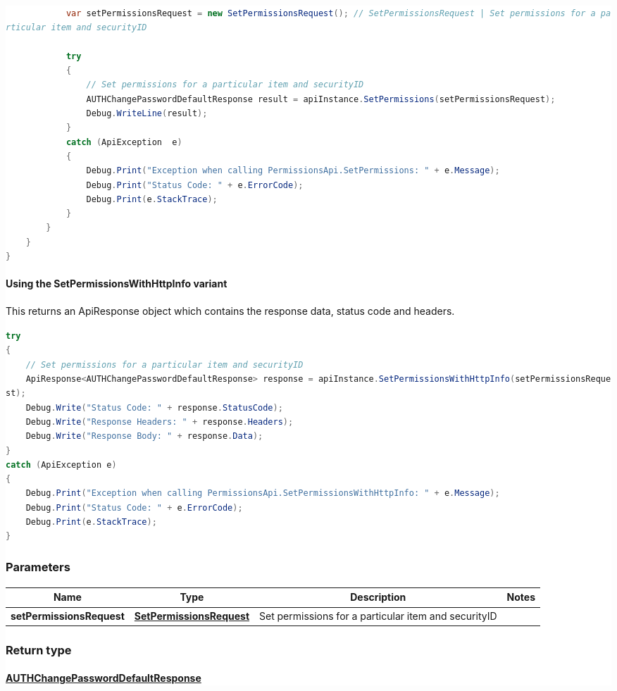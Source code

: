 ```csharp
            var setPermissionsRequest = new SetPermissionsRequest(); // SetPermissionsRequest | Set permissions for a particular item and securityID

            try
            {
                // Set permissions for a particular item and securityID
                AUTHChangePasswordDefaultResponse result = apiInstance.SetPermissions(setPermissionsRequest);
                Debug.WriteLine(result);
            }
            catch (ApiException  e)
            {
                Debug.Print("Exception when calling PermissionsApi.SetPermissions: " + e.Message);
                Debug.Print("Status Code: " + e.ErrorCode);
                Debug.Print(e.StackTrace);
            }
        }
    }
}
```

#### Using the SetPermissionsWithHttpInfo variant
This returns an ApiResponse object which contains the response data, status code and headers.

```csharp
try
{
    // Set permissions for a particular item and securityID
    ApiResponse<AUTHChangePasswordDefaultResponse> response = apiInstance.SetPermissionsWithHttpInfo(setPermissionsRequest);
    Debug.Write("Status Code: " + response.StatusCode);
    Debug.Write("Response Headers: " + response.Headers);
    Debug.Write("Response Body: " + response.Data);
}
catch (ApiException e)
{
    Debug.Print("Exception when calling PermissionsApi.SetPermissionsWithHttpInfo: " + e.Message);
    Debug.Print("Status Code: " + e.ErrorCode);
    Debug.Print(e.StackTrace);
}
```

### Parameters

| Name | Type | Description | Notes |
|------|------|-------------|-------|
| **setPermissionsRequest** | [**SetPermissionsRequest**](SetPermissionsRequest.md) | Set permissions for a particular item and securityID |  |

### Return type

[**AUTHChangePasswordDefaultResponse**](AUTHChangePasswordDefaultResponse.md)
